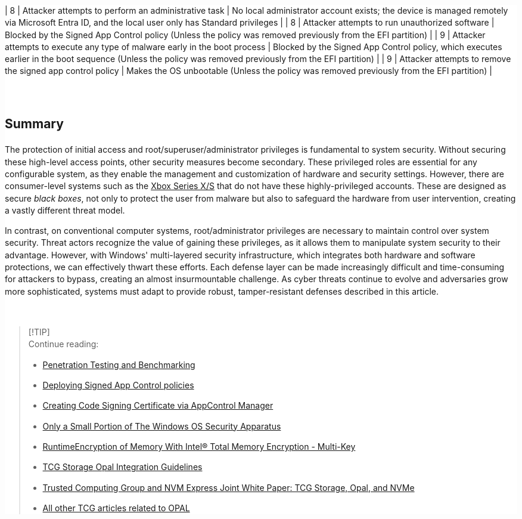 | 8 | Attacker attempts to perform an administrative task | No local administrator account exists; the device is managed remotely via Microsoft Entra ID, and the local user only has Standard privileges |
| 8 | Attacker attempts to run unauthorized software | Blocked by the Signed App Control policy (Unless the policy was removed previously from the EFI partition) |
| 9 | Attacker attempts to execute any type of malware early in the boot process | Blocked by the Signed App Control policy, which executes earlier in the boot sequence (Unless the policy was removed previously from the EFI partition) |
| 9 | Attacker attempts to remove the signed app control policy | Makes the OS unbootable (Unless the policy was removed previously from the EFI partition) |

<br>

## Summary

The protection of initial access and root/superuser/administrator privileges is fundamental to system security. Without securing these high-level access points, other security measures become secondary. These privileged roles are essential for any configurable system, as they enable the management and customization of hardware and security settings. However, there are consumer-level systems such as the [Xbox Series X/S](https://www.youtube.com/watch?v=quLa6kzzra0) that do not have these highly-privileged accounts. These are designed as secure *black boxes*, not only to protect the user from malware but also to safeguard the hardware from user intervention, creating a vastly different threat model.

In contrast, on conventional computer systems, root/administrator privileges are necessary to maintain control over system security. Threat actors recognize the value of gaining these privileges, as it allows them to manipulate system security to their advantage. However, with Windows' multi-layered security infrastructure, which integrates both hardware and software protections, we can effectively thwart these efforts. Each defense layer can be made increasingly difficult and time-consuming for attackers to bypass, creating an almost insurmountable challenge. As cyber threats continue to evolve and adversaries grow more sophisticated, systems must adapt to provide robust, tamper-resistant defenses described in this article.

<br>

> [!TIP]\
> Continue reading:
>
> * [Penetration Testing and Benchmarking](https://github.com/HotCakeX/Harden-Windows-Security/blob/main/Rationale.md#-for-penetration-testing-and-benchmarking)
>
> * [Deploying Signed App Control policies](https://github.com/HotCakeX/Harden-Windows-Security/wiki/Deploy-App-Control-Policy)
>
> * [Creating Code Signing Certificate via AppControl Manager](https://github.com/HotCakeX/Harden-Windows-Security/wiki/Build-New-Certificate)
>
> * [Only a Small Portion of The Windows OS Security Apparatus](https://github.com/HotCakeX/Harden-Windows-Security/wiki/Only-a-Small-Portion-of-The-Windows-OS-Security-Apparatus)
>
> * [RuntimeEncryption of Memory
With Intel® Total Memory
Encryption - Multi-Key](https://www.intel.com/content/dam/www/central-libraries/us/en/documents/2022-10/intel-total-memory-encryption-multi-key-whitepaper.pdf)
>
> * [TCG Storage
Opal Integration Guidelines](https://trustedcomputinggroup.org/wp-content/uploads/TCG_Storage_ReferenceDocument_Opal_Integration_Guidelines_v1.00_r1.00.pdf)
>
> * [Trusted Computing Group and
NVM Express Joint White Paper:
TCG Storage, Opal, and NVMe
](https://trustedcomputinggroup.org/wp-content/uploads/TCGandNVMe_Joint_White_Paper-TCG_Storage_Opal_and_NVMe_FINAL.pdf)
>
> * [All other TCG articles related to OPAL](https://trustedcomputinggroup.org/resources/?search=OPAL&)
>